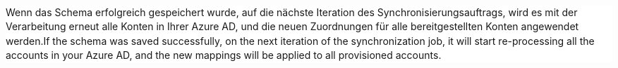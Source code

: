 <span data-ttu-id="21fb7-141">Wenn das Schema erfolgreich gespeichert wurde, auf die nächste Iteration des Synchronisierungsauftrags, wird es mit der Verarbeitung erneut alle Konten in Ihrer Azure AD, und die neuen Zuordnungen für alle bereitgestellten Konten angewendet werden.</span><span class="sxs-lookup"><span data-stu-id="21fb7-141">If the schema was saved successfully, on the next iteration of the synchronization job, it will start re-processing all the accounts in your Azure AD, and the new mappings will be applied to all provisioned accounts.</span></span>
